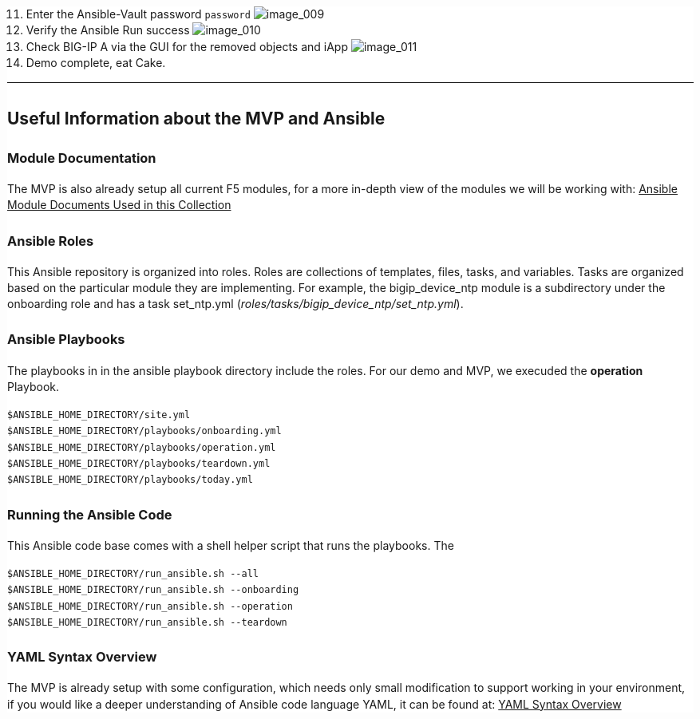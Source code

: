 11. Enter the Ansible-Vault password ```password```
![image_009](/misc/images/image_009.png)
12. Verify the Ansible Run success
![image_010](/misc/images/image_010.png)
13. Check BIG-IP A via the GUI for the removed objects and iApp
![image_011](/misc/images/image_011.png)
14. Demo complete, eat Cake.
___

## Useful Information about the MVP and Ansible

### Module Documentation
The MVP is also already setup all current F5 modules, for a more in-depth view of the modules we will be working with:
[Ansible Module Documents Used in this Collection](docs/MODULES.md)

### Ansible Roles
This Ansible repository is organized into roles. Roles are collections of templates, files, tasks,
and variables. Tasks are organized based on the particular module they are implementing. For example,
the bigip_device_ntp module is a subdirectory under the onboarding role and has a task
set_ntp.yml (*roles/tasks/bigip_device_ntp/set_ntp.yml*).

### Ansible Playbooks
The playbooks in in the ansible playbook directory include the roles. For our demo and MVP, we execuded the **operation** Playbook.

```
$ANSIBLE_HOME_DIRECTORY/site.yml
$ANSIBLE_HOME_DIRECTORY/playbooks/onboarding.yml
$ANSIBLE_HOME_DIRECTORY/playbooks/operation.yml
$ANSIBLE_HOME_DIRECTORY/playbooks/teardown.yml
$ANSIBLE_HOME_DIRECTORY/playbooks/today.yml
```

### Running the Ansible Code
This Ansible code base comes with a shell helper script that runs the playbooks. The
```
$ANSIBLE_HOME_DIRECTORY/run_ansible.sh --all
$ANSIBLE_HOME_DIRECTORY/run_ansible.sh --onboarding
$ANSIBLE_HOME_DIRECTORY/run_ansible.sh --operation
$ANSIBLE_HOME_DIRECTORY/run_ansible.sh --teardown
```

### YAML Syntax Overview
The MVP is already setup with some configuration, which needs only small modification to support working in your environment, if you would like a deeper understanding of Ansible code language YAML, it can be found at:
[YAML Syntax Overview](https://learn.getgrav.org/advanced/yaml)
